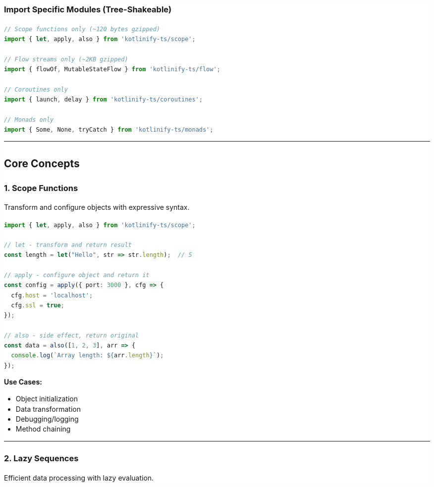 ### Import Specific Modules (Tree-Shakeable)

```typescript
// Scope functions only (~120 bytes gzipped)
import { let, apply, also } from 'kotlinify-ts/scope';

// Flow streams only (~2KB gzipped)
import { flowOf, MutableStateFlow } from 'kotlinify-ts/flow';

// Coroutines only
import { launch, delay } from 'kotlinify-ts/coroutines';

// Monads only
import { Some, None, tryCatch } from 'kotlinify-ts/monads';
```

---

## Core Concepts

### 1. Scope Functions

Transform and configure objects with expressive syntax.

```typescript
import { let, apply, also } from 'kotlinify-ts/scope';

// let - transform and return result
const length = let("Hello", str => str.length);  // 5

// apply - configure object and return it
const config = apply({ port: 3000 }, cfg => {
  cfg.host = 'localhost';
  cfg.ssl = true;
});

// also - side effect, return original
const data = also([1, 2, 3], arr => {
  console.log(`Array length: ${arr.length}`);
});
```

**Use Cases:**
- Object initialization
- Data transformation
- Debugging/logging
- Method chaining

---

### 2. Lazy Sequences

Efficient data processing with lazy evaluation.
